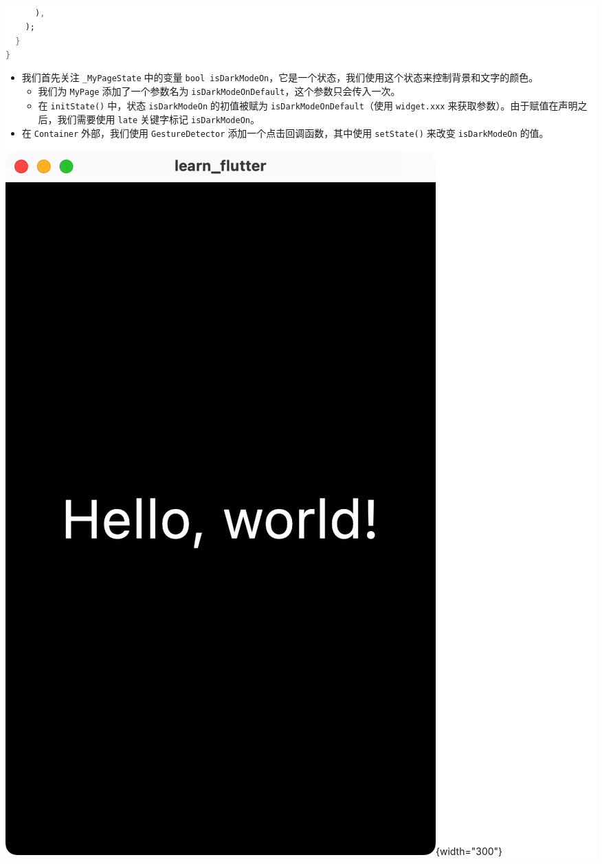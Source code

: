 ```dart
      ),
    );
  }
}
```

- 我们首先关注 `_MyPageState` 中的变量 `bool isDarkModeOn`，它是一个状态，我们使用这个状态来控制背景和文字的颜色。
    - 我们为 `MyPage` 添加了一个参数名为 `isDarkModeOnDefault`，这个参数只会传入一次。
    - 在 `initState()` 中，状态 `isDarkModeOn` 的初值被赋为 `isDarkModeOnDefault`（使用 `widget.xxx` 来获取参数）。由于赋值在声明之后，我们需要使用 `late` 关键字标记 `isDarkModeOn`。
- 在 `Container` 外部，我们使用 `GestureDetector` 添加一个点击回调函数，其中使用 `setState()` 来改变 `isDarkModeOn` 的值。

![](image-statefulwidget/dark-true.png){width="300"}